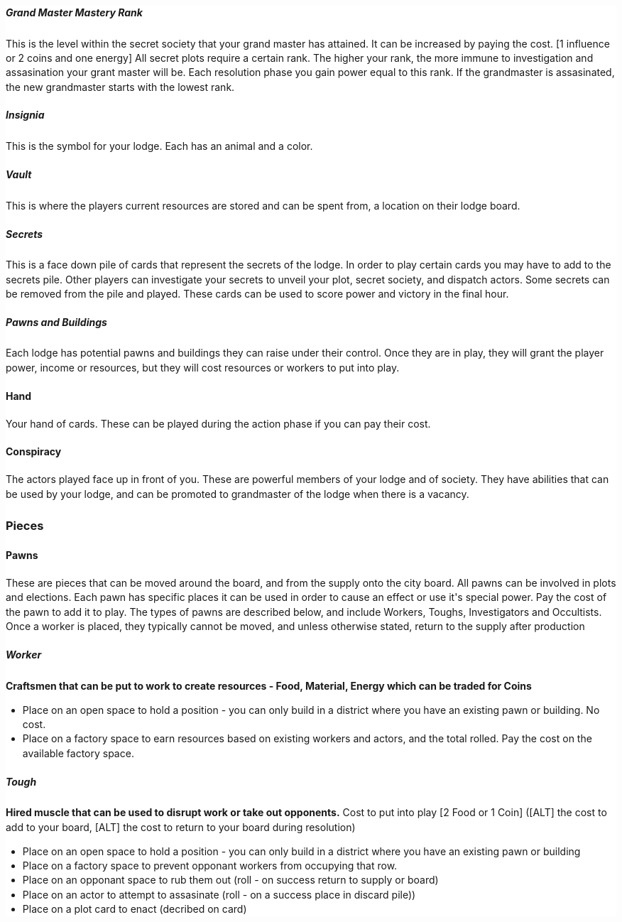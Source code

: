 ##### Grand Master Mastery Rank
This is the level within the secret society that your grand master has attained.  It can be increased by paying the cost.  [1 influence or 2 coins and one energy]
All secret plots require a certain rank.  The higher your rank, the more immune to investigation and assasination your grant master will be.  Each resolution phase you gain power equal to this rank.  If the grandmaster is assasinated, the new grandmaster starts with the lowest rank.

##### Insignia
This is the symbol for your lodge.  Each has an animal and a color.

##### Vault
This is where the players current resources are stored and can be spent from, a location on their lodge board.

##### Secrets
This is a face down pile of cards that represent the secrets of the lodge.  In order to play certain cards you may have to add to the secrets pile.  Other players can investigate your secrets to unveil your plot, secret society, and dispatch actors.   Some secrets can be removed from the pile and played.  These cards can be used to score power and victory in the final hour.  

##### Pawns and Buildings
Each lodge has potential pawns and buildings they can raise under their control.   Once they are in play, they will grant the player power, income or resources, but they will cost resources or workers to put into play. 

#### Hand
Your hand of cards.  These can be played during the action phase if you can pay their cost.

#### Conspiracy
The actors played face up in front of you.  These are powerful members of your lodge and of society.  They have abilities that can be used by your lodge, and can be promoted to grandmaster of the lodge when there is a vacancy.

### Pieces	

#### Pawns
These are pieces that can be moved around the board, and from the supply onto the city board.  All pawns can be involved in plots and elections.   Each pawn has specific places it can be used in order to cause an effect or use it's special power.  Pay the cost of the pawn to add it to play.   The types of pawns are described below, and include Workers, Toughs, Investigators and Occultists.  Once a worker is placed, they typically cannot be moved, and unless otherwise stated, return to the supply after production

##### Worker
**Craftsmen that can be put to work to create resources - Food, Material, Energy which can be traded for Coins**
- Place on an open space to hold a position - you can only build in a district where you have an existing pawn or building.   No cost.
- Place on a factory space to earn resources based on existing workers and actors, and the total rolled.  Pay the cost on the available factory space.

##### Tough
**Hired muscle that can be used to disrupt work or take out opponents.**
Cost to put into play [2 Food or 1 Coin] ([ALT] the cost to add to your board, [ALT] the cost to return to your board during resolution)
- Place on an open space to hold a position - you can only build in a district where you have an existing pawn or building
- Place on a factory space to prevent opponant workers from occupying that row. 
- Place on an opponant space to rub them out (roll - on success return to supply or board)
- Place on an actor to attempt to assasinate (roll - on a success place in discard pile))
- Place on a plot card to enact (decribed on card)
